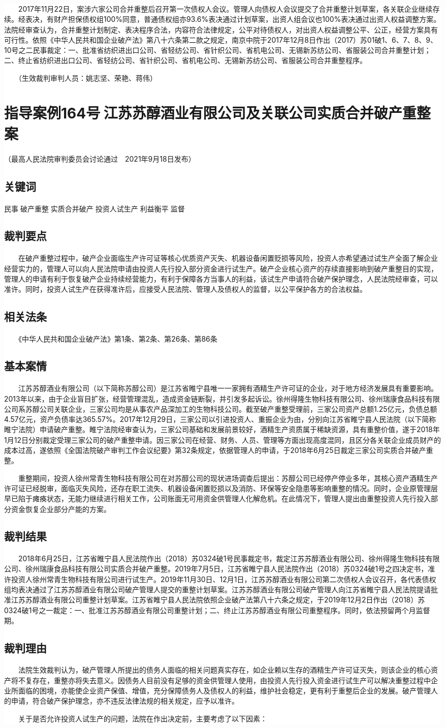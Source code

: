 　　2017年11月22日，案涉六家公司合并重整后召开第一次债权人会议。管理人向债权人会议提交了合并重整计划草案，各关联企业继续存续。经表决，有财产担保债权组100%同意，普通债权组亦93.6%表决通过计划草案，出资人组会议也100%表决通过出资人权益调整方案。法院经审查认为，合并重整计划制定、表决程序合法，内容符合法律规定，公平对待债权人，对出资人权益调整公平、公正，经营方案具有可行性。依照《中华人民共和国企业破产法》第八十六条第二款之规定，南京中院于2017年12月8日作出（2017）苏01破1、6、7、8、9、10号之二民事裁定：一、批准省纺织进出口公司、省轻纺公司、省针织公司、省机电公司、无锡新苏纺公司、省服装公司合并重整计划；二、终止省纺织进出口公司、省轻纺公司、省针织公司、省机电公司、无锡新苏纺公司、省服装公司合并重整程序。

　　（生效裁判审判人员：姚志坚、荣艳、蒋伟）

# 指导案例164号 江苏苏醇酒业有限公司及关联公司实质合并破产重整案

（最高人民法院审判委员会讨论通过　2021年9月18日发布）

## 关键词

民事 破产重整 实质合并破产 投资人试生产 利益衡平 监督

## 裁判要点

　　在破产重整过程中，破产企业面临生产许可证等核心优质资产灭失、机器设备闲置贬损等风险，投资人亦希望通过试生产全面了解企业经营实力的，管理人可以向人民法院申请由投资人先行投入部分资金进行试生产。破产企业核心资产的存续直接影响到破产重整目的实现，管理人的申请有利于恢复破产企业持续经营能力，有利于保障各方当事人的利益，该试生产申请符合破产保护理念，人民法院经审查，可以准许。同时，投资人试生产在获得准许后，应接受人民法院、管理人及债权人的监督，以公平保护各方的合法权益。

## 相关法条

　　《中华人民共和国企业破产法》第1条、第2条、第26条、第86条

## 基本案情

　　江苏苏醇酒业有限公司（以下简称苏醇公司）是江苏省睢宁县唯一一家拥有酒精生产许可证的企业，对于地方经济发展具有重要影响。2013年以来，由于企业盲目扩张，经营管理混乱，造成资金链断裂，并引发多起诉讼。徐州得隆生物科技有限公司、徐州瑞康食品科技有限公司系苏醇公司关联企业，三家公司均是从事农产品深加工的生物科技公司。截至破产重整受理前，三家公司资产总额1.25亿元，负债总额4.57亿元，资产负债率达365.57%。2017年12月29日，三家公司以引进投资人、重振企业为由，分别向江苏省睢宁县人民法院（以下简称睢宁法院）申请破产重整。睢宁法院经审查认为，三家公司基础和发展前景较好，酒精生产资质属于稀缺资源，具有重整价值，遂于2018年1月12日分别裁定受理三家公司的破产重整申请。因三家公司在经营、财务、人员、管理等方面出现高度混同，且区分各关联企业成员财产的成本过高，遂依照《全国法院破产审判工作会议纪要》第32条规定，依据管理人的申请，于2018年6月25日裁定三家公司实质合并破产重整。

　　重整期间，投资人徐州常青生物科技有限公司在对苏醇公司的现状进场调查后提出：苏醇公司已经停产停业多年，其核心资产酒精生产许可证已经脱审，面临灭失风险，还存在职工流失、机器设备闲置贬损以及消防、环保等安全隐患等影响重整的情况。同时，企业原管理层早已陷于瘫痪状态，无能力继续进行相关工作，公司账面无可用资金供管理人化解危机。在此情况下，管理人提出由重整投资人先行投入部分资金恢复企业部分产能的方案。

## 裁判结果

　　2018年6月25日，江苏省睢宁县人民法院作出（2018）苏0324破1号民事裁定书，裁定江苏苏醇酒业有限公司、徐州得隆生物科技有限公司、徐州瑞康食品科技有限公司实质合并破产重整。2019年7月5日，江苏省睢宁县人民法院作出（2018）苏0324破1号之四决定书，准许投资人徐州常青生物科技有限公司进行试生产。2019年11月30日、12月1日，江苏苏醇酒业有限公司第二次债权人会议召开，各代表债权组均表决通过了江苏苏醇酒业有限公司破产管理人提交的重整计划草案。江苏苏醇酒业有限公司破产管理人向江苏省睢宁县人民法院提请批准江苏苏醇酒业有限公司重整计划草案。江苏省睢宁县人民法院依照企业破产法第八十六条之规定，于2019年12月2日作出（2018）苏0324破1号之一裁定：一、批准江苏苏醇酒业有限公司重整计划；二、终止江苏苏醇酒业有限公司重整程序。同时，依法预留两个月监督期。

## 裁判理由

　　法院生效裁判认为，破产管理人所提出的债务人面临的相关问题真实存在，如企业赖以生存的酒精生产许可证灭失，则该企业的核心资产将不复存在，重整亦将失去意义。因债务人目前没有足够的资金供管理人使用，由投资人先行投入资金进行试生产可以解决重整过程中企业所面临的困境，亦能使企业资产保值、增值，充分保障债务人及债权人的利益，维护社会稳定，更有利于重整后企业的发展。破产管理人的申请，符合破产保护理念，亦不违反法律法规的相关规定，应予以准许。

　　关于是否允许投资人试生产的问题，法院在作出决定前，主要考虑了以下因素：
